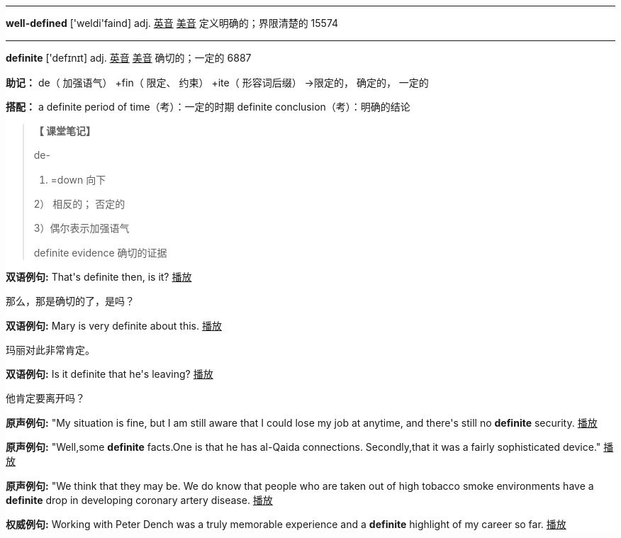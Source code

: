 
***

**well-defined**  \['weldi'faind] adj.  [英音](https://dict.youdao.com/dictvoice?audio=well-defined\&type=1)  [美音](https://dict.youdao.com/dictvoice?audio=well-defined\&type=2) 定义明确的；界限清楚的 15574

***

**definite**  \['defɪnɪt] adj.  [英音](https://dict.youdao.com/dictvoice?audio=definite\&type=1)  [美音](https://dict.youdao.com/dictvoice?audio=definite\&type=2) 确切的；一定的 6887

**助记：** de（ 加强语气） +fin（ 限定、 约束） +ite（ 形容词后缀） →限定的， 确定的， 一定的

**搭配：** a definite period of time（考）：一定的时期 definite conclusion（考）：明确的结论

> **【 课堂笔记】**
>
> de-
>
> 1.  \=down 向下
>
> 2） 相反的； 否定的
>
> 3）偶尔表示加强语气
>
> definite evidence 确切的证据




**双语例句:** That's definite then, is it? [播放](https://dict.youdao.com/dictvoice?audio=That%27s+definite+then%2C+is+it%3F&le=eng&le=eng&type=2)

那么，那是确切的了，是吗？ 

**双语例句:** Mary is very definite about this. [播放](https://dict.youdao.com/dictvoice?audio=Mary+is+very+definite+about+this.&le=eng&le=eng&type=2)

玛丽对此非常肯定。 

**双语例句:** Is it definite that he's leaving? [播放](https://dict.youdao.com/dictvoice?audio=Is+it+definite+that+he%27s+leaving%3F&le=eng&le=eng&type=2)

他肯定要离开吗？ 

**原声例句:** \"My situation is fine, but I am still aware that I could lose my job at anytime, and there's still no **definite** security. [播放](https://dict.youdao.com/pureaudio?docid=6456469617987048851)

**原声例句:** \"Well,some **definite** facts.One is that he has al-Qaida connections. Secondly,that it was a fairly sophisticated device.\" [播放](https://dict.youdao.com/pureaudio?docid=4457597506569081402)

**原声例句:** \"We think that they may be. We do know that people who are taken out of high tobacco smoke environments have a **definite** drop in developing coronary artery disease. [播放](https://dict.youdao.com/pureaudio?docid=-8010282295306349178)

**权威例句:** Working with Peter Dench was a truly memorable experience and a **definite** highlight of my career so far.  [播放](https://dict.youdao.com/dictvoice?audio=Working+with+Peter+Dench+was+a+truly+memorable+experience+and+a+definite+highlight+of+my+career+so+far.+&le=eng&type=2)
